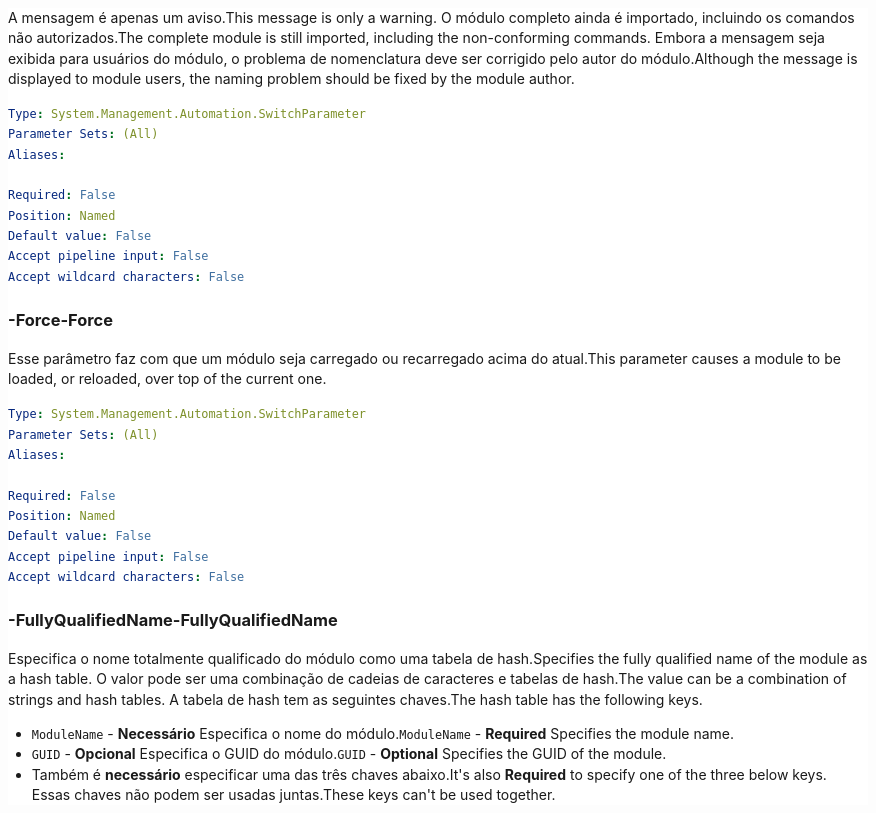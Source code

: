 <span data-ttu-id="a8759-284">A mensagem é apenas um aviso.</span><span class="sxs-lookup"><span data-stu-id="a8759-284">This message is only a warning.</span></span> <span data-ttu-id="a8759-285">O módulo completo ainda é importado, incluindo os comandos não autorizados.</span><span class="sxs-lookup"><span data-stu-id="a8759-285">The complete module is still imported, including the non-conforming commands.</span></span> <span data-ttu-id="a8759-286">Embora a mensagem seja exibida para usuários do módulo, o problema de nomenclatura deve ser corrigido pelo autor do módulo.</span><span class="sxs-lookup"><span data-stu-id="a8759-286">Although the message is displayed to module users, the naming problem should be fixed by the module author.</span></span>

```yaml
Type: System.Management.Automation.SwitchParameter
Parameter Sets: (All)
Aliases:

Required: False
Position: Named
Default value: False
Accept pipeline input: False
Accept wildcard characters: False
```

### <span data-ttu-id="a8759-287">-Force</span><span class="sxs-lookup"><span data-stu-id="a8759-287">-Force</span></span>

<span data-ttu-id="a8759-288">Esse parâmetro faz com que um módulo seja carregado ou recarregado acima do atual.</span><span class="sxs-lookup"><span data-stu-id="a8759-288">This parameter causes a module to be loaded, or reloaded, over top of the current one.</span></span>

```yaml
Type: System.Management.Automation.SwitchParameter
Parameter Sets: (All)
Aliases:

Required: False
Position: Named
Default value: False
Accept pipeline input: False
Accept wildcard characters: False
```

### <span data-ttu-id="a8759-289">-FullyQualifiedName</span><span class="sxs-lookup"><span data-stu-id="a8759-289">-FullyQualifiedName</span></span>

<span data-ttu-id="a8759-290">Especifica o nome totalmente qualificado do módulo como uma tabela de hash.</span><span class="sxs-lookup"><span data-stu-id="a8759-290">Specifies the fully qualified name of the module as a hash table.</span></span> <span data-ttu-id="a8759-291">O valor pode ser uma combinação de cadeias de caracteres e tabelas de hash.</span><span class="sxs-lookup"><span data-stu-id="a8759-291">The value can be a combination of strings and hash tables.</span></span> <span data-ttu-id="a8759-292">A tabela de hash tem as seguintes chaves.</span><span class="sxs-lookup"><span data-stu-id="a8759-292">The hash table has the following keys.</span></span>

- <span data-ttu-id="a8759-293">`ModuleName` - **Necessário** Especifica o nome do módulo.</span><span class="sxs-lookup"><span data-stu-id="a8759-293">`ModuleName` - **Required** Specifies the module name.</span></span>
- <span data-ttu-id="a8759-294">`GUID` - **Opcional** Especifica o GUID do módulo.</span><span class="sxs-lookup"><span data-stu-id="a8759-294">`GUID` - **Optional** Specifies the GUID of the module.</span></span>
- <span data-ttu-id="a8759-295">Também é **necessário** especificar uma das três chaves abaixo.</span><span class="sxs-lookup"><span data-stu-id="a8759-295">It's also **Required** to specify one of the three below keys.</span></span> <span data-ttu-id="a8759-296">Essas chaves não podem ser usadas juntas.</span><span class="sxs-lookup"><span data-stu-id="a8759-296">These keys can't be used together.</span></span>